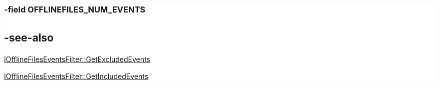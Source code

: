 ### -field OFFLINEFILES_NUM_EVENTS

## -see-also

<a href="/previous-versions/windows/desktop/api/cscobj/nf-cscobj-iofflinefileseventsfilter-getexcludedevents">IOfflineFilesEventsFilter::GetExcludedEvents</a>



<a href="/previous-versions/windows/desktop/api/cscobj/nf-cscobj-iofflinefileseventsfilter-getincludedevents">IOfflineFilesEventsFilter::GetIncludedEvents</a>

